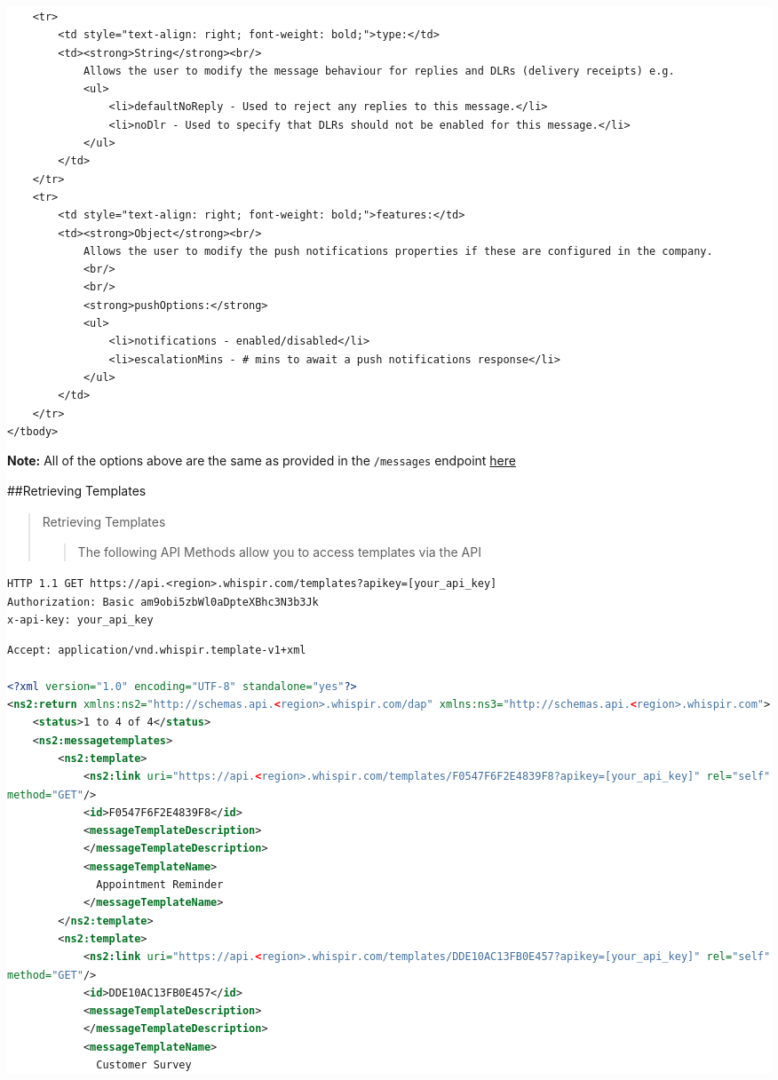         <tr>
            <td style="text-align: right; font-weight: bold;">type:</td>
            <td><strong>String</strong><br/>
                Allows the user to modify the message behaviour for replies and DLRs (delivery receipts) e.g.
                <ul>
                    <li>defaultNoReply - Used to reject any replies to this message.</li>
                    <li>noDlr - Used to specify that DLRs should not be enabled for this message.</li>
                </ul>
            </td>
        </tr>
        <tr>
            <td style="text-align: right; font-weight: bold;">features:</td>
            <td><strong>Object</strong><br/>
                Allows the user to modify the push notifications properties if these are configured in the company.
                <br/>
                <br/>
                <strong>pushOptions:</strong>
                <ul>
                    <li>notifications - enabled/disabled</li>
                    <li>escalationMins - # mins to await a push notifications response</li>
                </ul>
            </td>
        </tr>
    </tbody>
</table>

**Note:** All of the options above are the same as provided in the `/messages` endpoint <a href="#communications">here</a>

##Retrieving Templates

> Retrieving Templates
> > The following API Methods allow you to access templates via the API

```
HTTP 1.1 GET https://api.<region>.whispir.com/templates?apikey=[your_api_key]
Authorization: Basic am9obi5zbWl0aDpteXBhc3N3b3Jk
x-api-key: your_api_key
```

```xml
Accept: application/vnd.whispir.template-v1+xml

<?xml version="1.0" encoding="UTF-8" standalone="yes"?>
<ns2:return xmlns:ns2="http://schemas.api.<region>.whispir.com/dap" xmlns:ns3="http://schemas.api.<region>.whispir.com">
    <status>1 to 4 of 4</status>
    <ns2:messagetemplates>
        <ns2:template>
            <ns2:link uri="https://api.<region>.whispir.com/templates/F0547F6F2E4839F8?apikey=[your_api_key]" rel="self" method="GET"/>
            <id>F0547F6F2E4839F8</id>
            <messageTemplateDescription>
            </messageTemplateDescription>
            <messageTemplateName>
              Appointment Reminder
            </messageTemplateName>
        </ns2:template>
        <ns2:template>
            <ns2:link uri="https://api.<region>.whispir.com/templates/DDE10AC13FB0E457?apikey=[your_api_key]" rel="self" method="GET"/>
            <id>DDE10AC13FB0E457</id>
            <messageTemplateDescription>
            </messageTemplateDescription>
            <messageTemplateName>
              Customer Survey
```